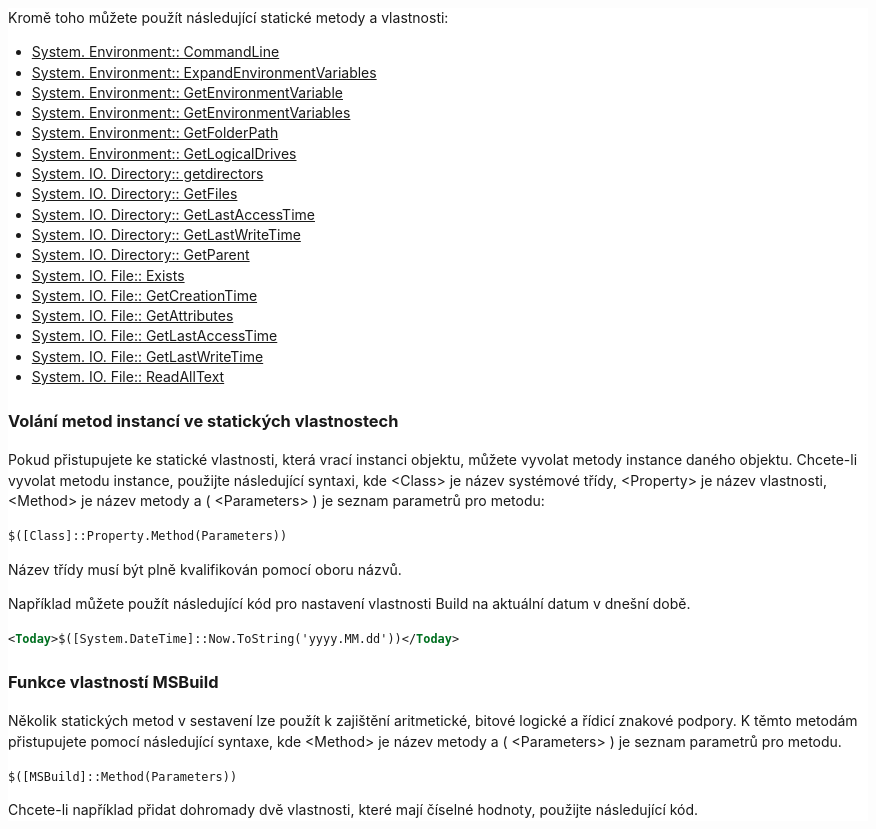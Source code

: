 Kromě toho můžete použít následující statické metody a vlastnosti:

- [System. Environment:: CommandLine](xref:System.Environment.CommandLine*)
- [System. Environment:: ExpandEnvironmentVariables](xref:System.Environment.ExpandEnvironmentVariables*)
- [System. Environment:: GetEnvironmentVariable](xref:System.Environment.GetEnvironmentVariable*)
- [System. Environment:: GetEnvironmentVariables](xref:System.Environment.GetEnvironmentVariables*)
- [System. Environment:: GetFolderPath](xref:System.Environment.GetFolderPath*)
- [System. Environment:: GetLogicalDrives](xref:System.Environment.GetLogicalDrives*)
- [System. IO. Directory:: getdirectors](xref:System.IO.Directory.GetDirectories*)
- [System. IO. Directory:: GetFiles](xref:System.IO.Directory.GetFiles*)
- [System. IO. Directory:: GetLastAccessTime](xref:System.IO.Directory.GetLastAccessTime*)
- [System. IO. Directory:: GetLastWriteTime](xref:System.IO.Directory.GetLastWriteTime*)
- [System. IO. Directory:: GetParent](xref:System.IO.Directory.GetParent*)
- [System. IO. File:: Exists](xref:System.IO.File.Exists*)
- [System. IO. File:: GetCreationTime](xref:System.IO.File.GetCreationTime*)
- [System. IO. File:: GetAttributes](xref:System.IO.File.GetAttributes*)
- [System. IO. File:: GetLastAccessTime](xref:System.IO.File.GetLastAccessTime*)
- [System. IO. File:: GetLastWriteTime](xref:System.IO.File.GetLastWriteTime*)
- [System. IO. File:: ReadAllText](xref:System.IO.File.ReadAllText*)

### <a name="calling-instance-methods-on-static-properties"></a>Volání metod instancí ve statických vlastnostech

Pokud přistupujete ke statické vlastnosti, která vrací instanci objektu, můžete vyvolat metody instance daného objektu. Chcete-li vyvolat metodu instance, použijte následující syntaxi, kde \<Class> je název systémové třídy, \<Property> je název vlastnosti, \<Method> je název metody a ( \<Parameters> ) je seznam parametrů pro metodu:

```
$([Class]::Property.Method(Parameters))
```

Název třídy musí být plně kvalifikován pomocí oboru názvů.

Například můžete použít následující kód pro nastavení vlastnosti Build na aktuální datum v dnešní době.

```xml
<Today>$([System.DateTime]::Now.ToString('yyyy.MM.dd'))</Today>
```

### <a name="msbuild-property-functions"></a>Funkce vlastností MSBuild

Několik statických metod v sestavení lze použít k zajištění aritmetické, bitové logické a řídicí znakové podpory. K těmto metodám přistupujete pomocí následující syntaxe, kde \<Method> je název metody a ( \<Parameters> ) je seznam parametrů pro metodu.

```
$([MSBuild]::Method(Parameters))
```

Chcete-li například přidat dohromady dvě vlastnosti, které mají číselné hodnoty, použijte následující kód.
